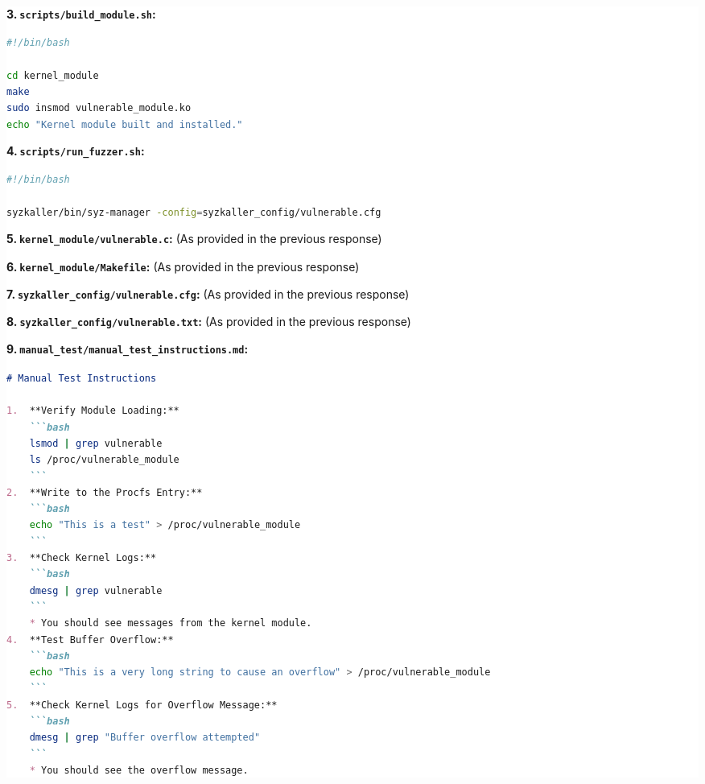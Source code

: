 **3. `scripts/build_module.sh`:**

```bash
#!/bin/bash

cd kernel_module
make
sudo insmod vulnerable_module.ko
echo "Kernel module built and installed."
```

**4. `scripts/run_fuzzer.sh`:**

```bash
#!/bin/bash

syzkaller/bin/syz-manager -config=syzkaller_config/vulnerable.cfg
```

**5. `kernel_module/vulnerable.c`:** (As provided in the previous response)

**6. `kernel_module/Makefile`:** (As provided in the previous response)

**7. `syzkaller_config/vulnerable.cfg`:** (As provided in the previous response)

**8. `syzkaller_config/vulnerable.txt`:** (As provided in the previous response)

**9. `manual_test/manual_test_instructions.md`:**

```markdown
# Manual Test Instructions

1.  **Verify Module Loading:**
    ```bash
    lsmod | grep vulnerable
    ls /proc/vulnerable_module
    ```
2.  **Write to the Procfs Entry:**
    ```bash
    echo "This is a test" > /proc/vulnerable_module
    ```
3.  **Check Kernel Logs:**
    ```bash
    dmesg | grep vulnerable
    ```
    * You should see messages from the kernel module.
4.  **Test Buffer Overflow:**
    ```bash
    echo "This is a very long string to cause an overflow" > /proc/vulnerable_module
    ```
5.  **Check Kernel Logs for Overflow Message:**
    ```bash
    dmesg | grep "Buffer overflow attempted"
    ```
    * You should see the overflow message.
```
